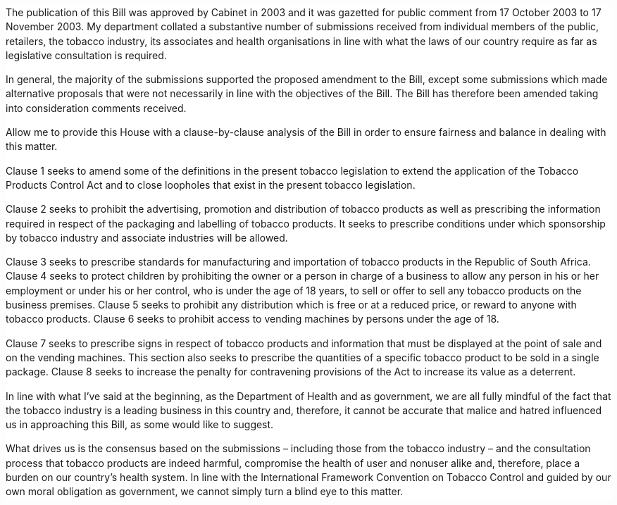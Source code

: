 The publication of this Bill was approved by Cabinet in 2003 and it was
gazetted for public comment from 17 October 2003 to 17 November 2003. My
department collated a substantive number of submissions received from
individual members of the public, retailers, the tobacco industry, its
associates and health organisations in line with what the laws of our
country require as far as legislative consultation is required.

In general, the majority of the submissions supported the proposed
amendment to the Bill, except some submissions which made alternative
proposals that were not necessarily in line with the objectives of the
Bill. The Bill has therefore been amended taking into consideration
comments received.

Allow me to provide this House with a clause-by-clause analysis of the Bill
in order to ensure fairness and balance in dealing with this matter.

Clause 1 seeks to amend some of the definitions in the present tobacco
legislation to extend the application of the Tobacco Products Control Act
and to close loopholes that exist in the present tobacco legislation.

Clause 2 seeks to prohibit the advertising, promotion and distribution of
tobacco products as well as prescribing the information required in respect
of the packaging and labelling of tobacco products. It seeks to prescribe
conditions under which sponsorship by tobacco industry and associate
industries will be allowed.

Clause 3 seeks to prescribe standards for manufacturing and importation of
tobacco products in the Republic of South Africa. Clause 4 seeks to protect
children by prohibiting the owner or a person in charge of a business to
allow any person in his or her employment or under his or her control, who
is under the age of 18 years, to sell or offer to sell any tobacco products
on the business premises.
Clause 5 seeks to prohibit any distribution which is free or at a reduced
price, or reward to anyone with tobacco products. Clause 6 seeks to
prohibit access to vending machines by persons under the age of 18.

Clause 7 seeks to prescribe signs in respect of tobacco products and
information that must be displayed at the point of sale and on the vending
machines. This section also seeks to prescribe the quantities of a specific
tobacco product to be sold in a single package. Clause 8 seeks to increase
the penalty for contravening provisions of the Act to increase its value as
a deterrent.

In line with what I’ve said at the beginning, as the Department of Health
and as government, we are all fully mindful of the fact that the tobacco
industry is a leading business in this country and, therefore, it cannot be
accurate that malice and hatred influenced us in approaching this Bill, as
some would like to suggest.

What drives us is the consensus based on the submissions – including those
from the tobacco industry – and the consultation process that tobacco
products are indeed harmful, compromise the health of user and nonuser
alike and, therefore, place a burden on our country’s health system. In
line with the International Framework Convention on Tobacco Control and
guided by our own moral obligation as government, we cannot simply turn a
blind eye to this matter.
